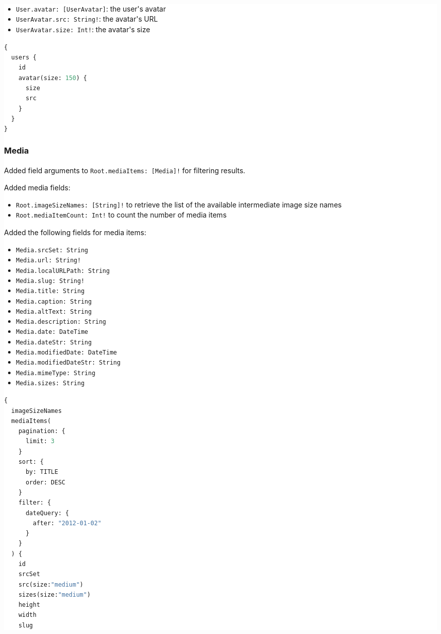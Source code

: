 - `User.avatar: [UserAvatar]`: the user's avatar
- `UserAvatar.src: String!`: the avatar's URL
- `UserAvatar.size: Int!`: the avatar's size

```graphql
{
  users {
    id
    avatar(size: 150) {
      size
      src
    }
  }
}
```

### Media

Added field arguments to `Root.mediaItems: [Media]!` for filtering results.

Added media fields:

- `Root.imageSizeNames: [String]!` to retrieve the list of the available intermediate image size names
- `Root.mediaItemCount: Int!` to count the number of media items

Added the following fields for media items:

- `Media.srcSet: String`
- `Media.url: String!`
- `Media.localURLPath: String`
- `Media.slug: String!`
- `Media.title: String`
- `Media.caption: String`
- `Media.altText: String`
- `Media.description: String`
- `Media.date: DateTime`
- `Media.dateStr: String`
- `Media.modifiedDate: DateTime`
- `Media.modifiedDateStr: String`
- `Media.mimeType: String`
- `Media.sizes: String`

```graphql
{
  imageSizeNames
  mediaItems(
    pagination: {
      limit: 3
    }
    sort: {
      by: TITLE
      order: DESC
    }
    filter: {
      dateQuery: {
        after: "2012-01-02"
      }
    }
  ) {
    id
    srcSet
    src(size:"medium")
    sizes(size:"medium")
    height
    width
    slug
```